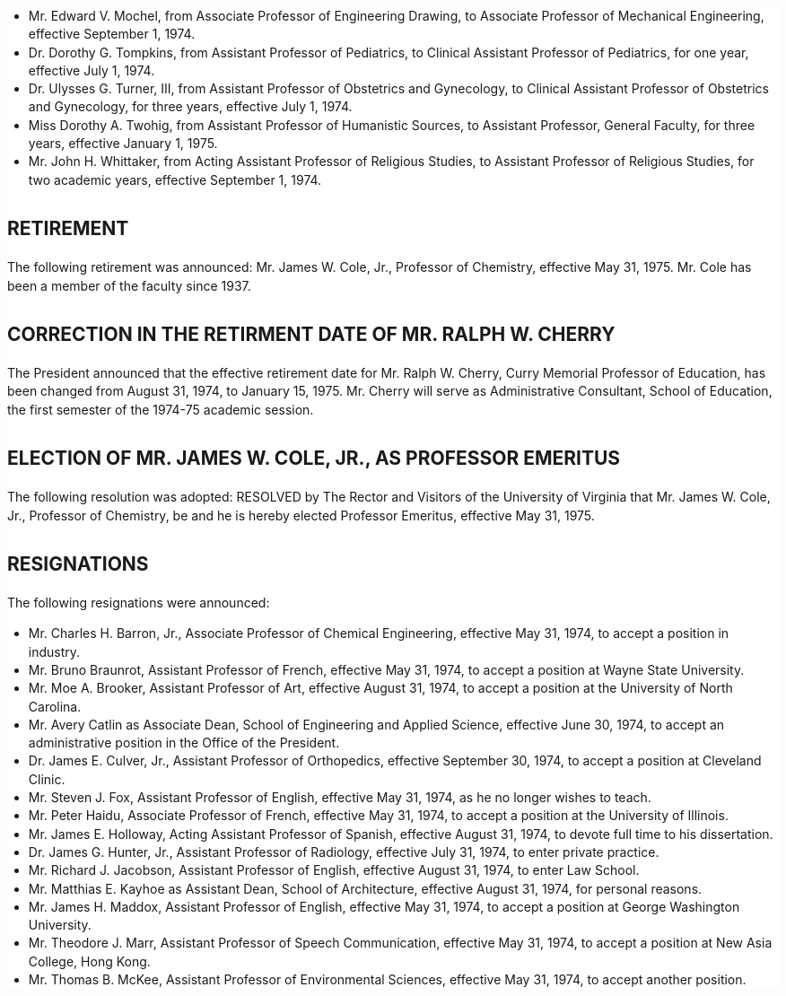 * Mr. Edward V. Mochel, from Associate Professor of Engineering Drawing, to Associate Professor of Mechanical Engineering, effective September 1, 1974.
* Dr. Dorothy G. Tompkins, from Assistant Professor of Pediatrics, to Clinical Assistant Professor of Pediatrics, for one year, effective July 1, 1974.
* Dr. Ulysses G. Turner, III, from Assistant Professor of Obstetrics and Gynecology, to Clinical Assistant Professor of Obstetrics and Gynecology, for three years, effective July 1, 1974.
* Miss Dorothy A. Twohig, from Assistant Professor of Humanistic Sources, to Assistant Professor, General Faculty, for three years, effective January 1, 1975.
* Mr. John H. Whittaker, from Acting Assistant Professor of Religious Studies, to Assistant Professor of Religious Studies, for two academic years, effective September 1, 1974.

## RETIREMENT

The following retirement was announced: Mr. James W. Cole, Jr., Professor of Chemistry, effective May 31, 1975. Mr. Cole has been a member of the faculty since 1937.

## CORRECTION IN THE RETIRMENT DATE OF MR. RALPH W. CHERRY

The President announced that the effective retirement date for Mr. Ralph W. Cherry, Curry Memorial Professor of Education, has been changed from August 31, 1974, to January 15, 1975. Mr. Cherry will serve as Administrative Consultant, School of Education, the first semester of the 1974-75 academic session.

## ELECTION OF MR. JAMES W. COLE, JR., AS PROFESSOR EMERITUS

The following resolution was adopted: RESOLVED by The Rector and Visitors of the University of Virginia that Mr. James W. Cole, Jr., Professor of Chemistry, be and he is hereby elected Professor Emeritus, effective May 31, 1975.

## RESIGNATIONS

The following resignations were announced:

* Mr. Charles H. Barron, Jr., Associate Professor of Chemical Engineering, effective May 31, 1974, to accept a position in industry.
* Mr. Bruno Braunrot, Assistant Professor of French, effective May 31, 1974, to accept a position at Wayne State University.
* Mr. Moe A. Brooker, Assistant Professor of Art, effective August 31, 1974, to accept a position at the University of North Carolina.
* Mr. Avery Catlin as Associate Dean, School of Engineering and Applied Science, effective June 30, 1974, to accept an administrative position in the Office of the President.
* Dr. James E. Culver, Jr., Assistant Professor of Orthopedics, effective September 30, 1974, to accept a position at Cleveland Clinic.
* Mr. Steven J. Fox, Assistant Professor of English, effective May 31, 1974, as he no longer wishes to teach.
* Mr. Peter Haidu, Associate Professor of French, effective May 31, 1974, to accept a position at the University of Illinois.
* Mr. James E. Holloway, Acting Assistant Professor of Spanish, effective August 31, 1974, to devote full time to his dissertation.
* Dr. James G. Hunter, Jr., Assistant Professor of Radiology, effective July 31, 1974, to enter private practice.
* Mr. Richard J. Jacobson, Assistant Professor of English, effective August 31, 1974, to enter Law School.
* Mr. Matthias E. Kayhoe as Assistant Dean, School of Architecture, effective August 31, 1974, for personal reasons.
* Mr. James H. Maddox, Assistant Professor of English, effective May 31, 1974, to accept a position at George Washington University.
* Mr. Theodore J. Marr, Assistant Professor of Speech Communication, effective May 31, 1974, to accept a position at New Asia College, Hong Kong.
* Mr. Thomas B. McKee, Assistant Professor of Environmental Sciences, effective May 31, 1974, to accept another position.